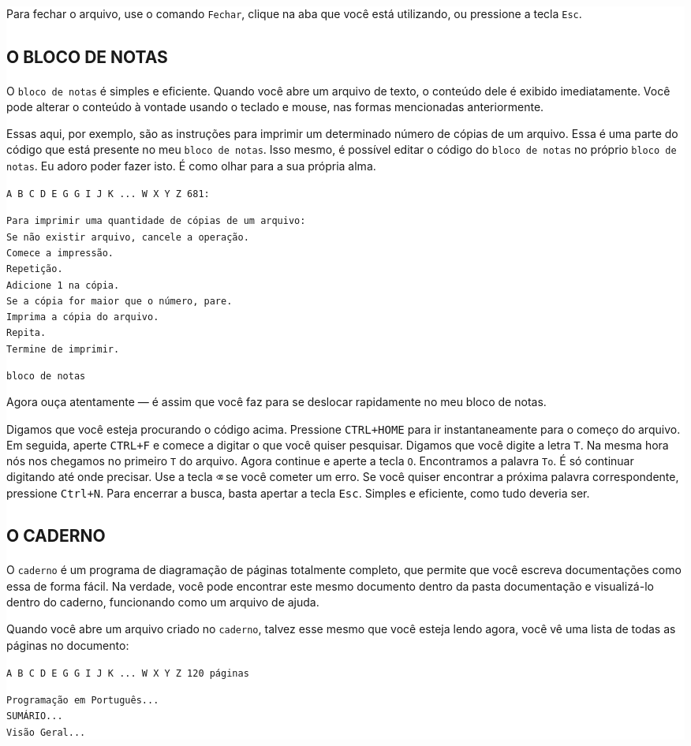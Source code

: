 Para fechar o arquivo, use o comando `Fechar`, clique na aba que você está utilizando, ou pressione a tecla `Esc`.

## O BLOCO DE NOTAS

O `bloco de notas` é simples e eficiente. Quando você abre um arquivo de texto, o conteúdo dele é exibido imediatamente. Você pode alterar o conteúdo à vontade usando o teclado e mouse, nas formas mencionadas anteriormente.

Essas aqui, por exemplo, são as instruções para imprimir um determinado número de cópias de um arquivo. Essa é uma parte do código que está presente no meu `bloco de notas`. Isso mesmo, é possível editar o código do `bloco de notas` no próprio `bloco de notas`. Eu adoro poder fazer isto. É como olhar para a sua própria alma.

```
A B C D E G G I J K ... W X Y Z 681:
```

```
Para imprimir uma quantidade de cópias de um arquivo:
Se não existir arquivo, cancele a operação.
Comece a impressão.
Repetição.
Adicione 1 na cópia.
Se a cópia for maior que o número, pare.
Imprima a cópia do arquivo.
Repita.
Termine de imprimir.
```
`bloco de notas`

Agora ouça atentamente — é assim que você faz para se deslocar rapidamente no meu bloco de notas.

Digamos que você esteja procurando o código acima. Pressione <kbd>CTRL+HOME</kbd> para ir instantaneamente para o começo do arquivo. Em seguida, aperte <kbd>CTRL+F</kbd></kbd> e comece a digitar o que você quiser pesquisar. Digamos que você digite a letra <kbd>T</kbd>. Na mesma hora nós nos chegamos no primeiro `T` do arquivo. Agora continue e aperte a tecla `O`. Encontramos a palavra `To`. É só continuar digitando até onde precisar. Use a tecla <kbd>⌫</kbd> se você cometer um erro. Se você quiser encontrar a próxima palavra correspondente, pressione <kbd>Ctrl+N</kbd>. Para encerrar a busca, basta apertar a tecla <kbd>Esc</kbd>. Simples e eficiente, como tudo deveria ser.

## O CADERNO

O `caderno` é um programa de diagramação de páginas totalmente completo, que permite que você escreva documentações como essa de forma fácil. Na verdade, você pode encontrar este mesmo documento dentro da pasta documentação e visualizá-lo dentro do caderno, funcionando como um arquivo de ajuda.

Quando você abre um arquivo criado no `caderno`, talvez esse mesmo que você esteja lendo agora, você vê uma lista de todas as páginas no documento:

```
A B C D E G G I J K ... W X Y Z 120 páginas
```
```
Programação em Português...
SUMÁRIO...
Visão Geral...
```
